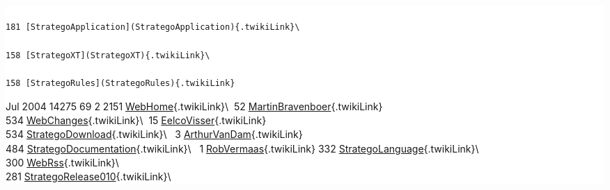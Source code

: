                                                                                                                                                                                                                                                                                                                                                  181 [StrategoApplication](StrategoApplication){.twikiLink}\                                                                                                                                        
                                                                                                                                                                                                                                                                                                                                                 158 [StrategoXT](StrategoXT){.twikiLink}\                                                                                                                                                          
                                                                                                                                                                                                                                                                                                                                                 158 [StrategoRules](StrategoRules){.twikiLink}                                                                                                                                                     

  Jul 2004                                                                            14275                                                                              69                                                                                 2                                                                                    2151 [WebHome](WebHome){.twikiLink}\                                                                                                                                                                52 [MartinBravenboer](../Main/MartinBravenboer){.twikiLink}\
                                                                                                                                                                                                                                                                                                                                                 534 [WebChanges](WebChanges){.twikiLink}\                                                                                                                                                           15 [EelcoVisser](../Main/EelcoVisser){.twikiLink}\
                                                                                                                                                                                                                                                                                                                                                 534 [StrategoDownload](StrategoDownload){.twikiLink}\                                                                                                                                                3 [ArthurVanDam](../Main/ArthurVanDam){.twikiLink}\
                                                                                                                                                                                                                                                                                                                                                 484 [StrategoDocumentation](StrategoDocumentation){.twikiLink}\                                                                                                                                      1 [RobVermaas](../Main/RobVermaas){.twikiLink}
                                                                                                                                                                                                                                                                                                                                                 332 [StrategoLanguage](StrategoLanguage){.twikiLink}\                                                                                                                                              
                                                                                                                                                                                                                                                                                                                                                 300 [WebRss](WebRss){.twikiLink}\                                                                                                                                                                  
                                                                                                                                                                                                                                                                                                                                                 281 [StrategoRelease010](StrategoRelease010){.twikiLink}\                                                                                                                                          